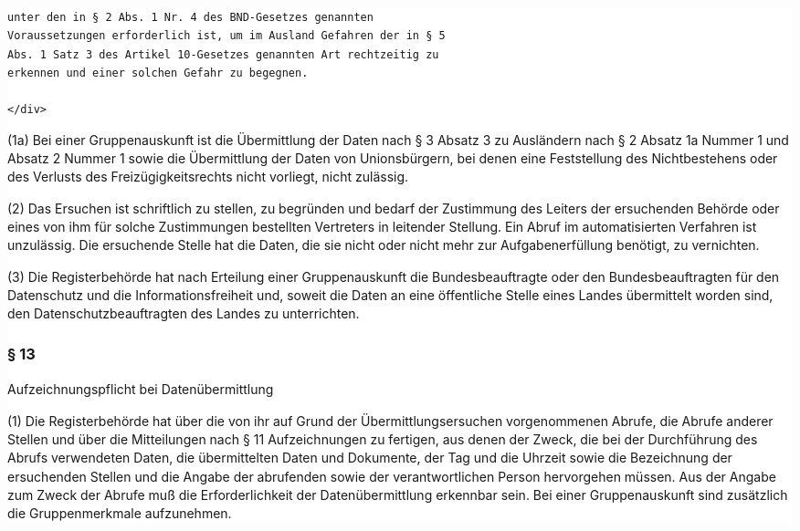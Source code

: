     unter den in § 2 Abs. 1 Nr. 4 des BND-Gesetzes genannten
    Voraussetzungen erforderlich ist, um im Ausland Gefahren der in § 5
    Abs. 1 Satz 3 des Artikel 10-Gesetzes genannten Art rechtzeitig zu
    erkennen und einer solchen Gefahr zu begegnen.
    
    </div>

</div>

<div class="jurAbsatz">

(1a) Bei einer Gruppenauskunft ist die Übermittlung der Daten nach § 3
Absatz 3 zu Ausländern nach § 2 Absatz 1a Nummer 1 und Absatz 2 Nummer 1
sowie die Übermittlung der Daten von Unionsbürgern, bei denen eine
Feststellung des Nichtbestehens oder des Verlusts des
Freizügigkeitsrechts nicht vorliegt, nicht zulässig.

</div>

<div class="jurAbsatz">

(2) Das Ersuchen ist schriftlich zu stellen, zu begründen und bedarf der
Zustimmung des Leiters der ersuchenden Behörde oder eines von ihm für
solche Zustimmungen bestellten Vertreters in leitender Stellung. Ein
Abruf im automatisierten Verfahren ist unzulässig. Die ersuchende Stelle
hat die Daten, die sie nicht oder nicht mehr zur Aufgabenerfüllung
benötigt, zu vernichten.

</div>

<div class="jurAbsatz">

(3) Die Registerbehörde hat nach Erteilung einer Gruppenauskunft die
Bundesbeauftragte oder den Bundesbeauftragten für den Datenschutz und
die Informationsfreiheit und, soweit die Daten an eine öffentliche
Stelle eines Landes übermittelt worden sind, den Datenschutzbeauftragten
des Landes zu unterrichten.

</div>

</div>

</div>

</div>

<span id="BJNR226500994BJNE001704311.html"></span>

### § 13  
Aufzeichnungspflicht bei Datenübermittlung

<div>

<div class="jnhtml">

<div>

<div class="jurAbsatz">

(1) Die Registerbehörde hat über die von ihr auf Grund der
Übermittlungsersuchen vorgenommenen Abrufe, die Abrufe anderer Stellen
und über die Mitteilungen nach § 11 Aufzeichnungen zu fertigen, aus
denen der Zweck, die bei der Durchführung des Abrufs verwendeten Daten,
die übermittelten Daten und Dokumente, der Tag und die Uhrzeit sowie die
Bezeichnung der ersuchenden Stellen und die Angabe der abrufenden sowie
der verantwortlichen Person hervorgehen müssen. Aus der Angabe zum Zweck
der Abrufe muß die Erforderlichkeit der Datenübermittlung erkennbar
sein. Bei einer Gruppenauskunft sind zusätzlich die Gruppenmerkmale
aufzunehmen.
